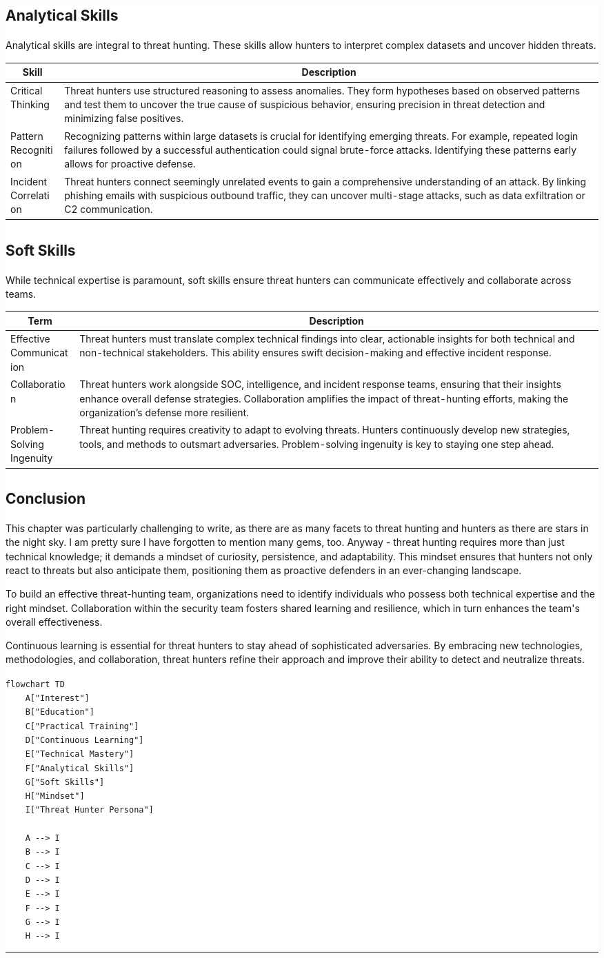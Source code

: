 ## Analytical Skills

Analytical skills are integral to threat hunting. These skills allow hunters to interpret complex datasets and uncover hidden threats.

| Skill | Description |
| ----- | ----------- |
| Critical Thinking | Threat hunters use structured reasoning to assess anomalies. They form hypotheses based on observed patterns and test them to uncover the true cause of suspicious behavior, ensuring precision in threat detection and minimizing false positives. |
| Pattern Recognition | Recognizing patterns within large datasets is crucial for identifying emerging threats. For example, repeated login failures followed by a successful authentication could signal brute-force attacks. Identifying these patterns early allows for proactive defense. |
| Incident Correlation| Threat hunters connect seemingly unrelated events to gain a comprehensive understanding of an attack. By linking phishing emails with suspicious outbound traffic, they can uncover multi-stage attacks, such as data exfiltration or C2 communication. |

## Soft Skills

While technical expertise is paramount, soft skills ensure threat hunters can communicate effectively and collaborate across teams.

| Term | Description |
| ---- | ----------- |
| Effective Communication | Threat hunters must translate complex technical findings into clear, actionable insights for both technical and non-technical stakeholders. This ability ensures swift decision-making and effective incident response. |
| Collaboration | Threat hunters work alongside SOC, intelligence, and incident response teams, ensuring that their insights enhance overall defense strategies. Collaboration amplifies the impact of threat-hunting efforts, making the organization’s defense more resilient. |
| Problem-Solving Ingenuity | Threat hunting requires creativity to adapt to evolving threats. Hunters continuously develop new strategies, tools, and methods to outsmart adversaries. Problem-solving ingenuity is key to staying one step ahead. |

## Conclusion

This chapter was particularly challenging to write, as there are as many facets to threat hunting and hunters as there are stars in the night sky. I am pretty sure I have forgotten to mention many gems, too. Anyway - threat hunting requires more than just technical knowledge; it demands a mindset of curiosity, persistence, and adaptability. This mindset ensures that hunters not only react to threats but also anticipate them, positioning them as proactive defenders in an ever-changing landscape.

To build an effective threat-hunting team, organizations need to identify individuals who possess both technical expertise and the right mindset. Collaboration within the security team fosters shared learning and resilience, which in turn enhances the team's overall effectiveness.

Continuous learning is essential for threat hunters to stay ahead of sophisticated adversaries. By embracing new technologies, methodologies, and collaboration, threat hunters refine their approach and improve their ability to detect and neutralize threats.

```mermaid
flowchart TD
    A["Interest"]
    B["Education"]
    C["Practical Training"]
    D["Continuous Learning"]
    E["Technical Mastery"]
    F["Analytical Skills"]
    G["Soft Skills"]
    H["Mindset"]
    I["Threat Hunter Persona"]

    A --> I
    B --> I
    C --> I
    D --> I
    E --> I
    F --> I
    G --> I
    H --> I
```

---